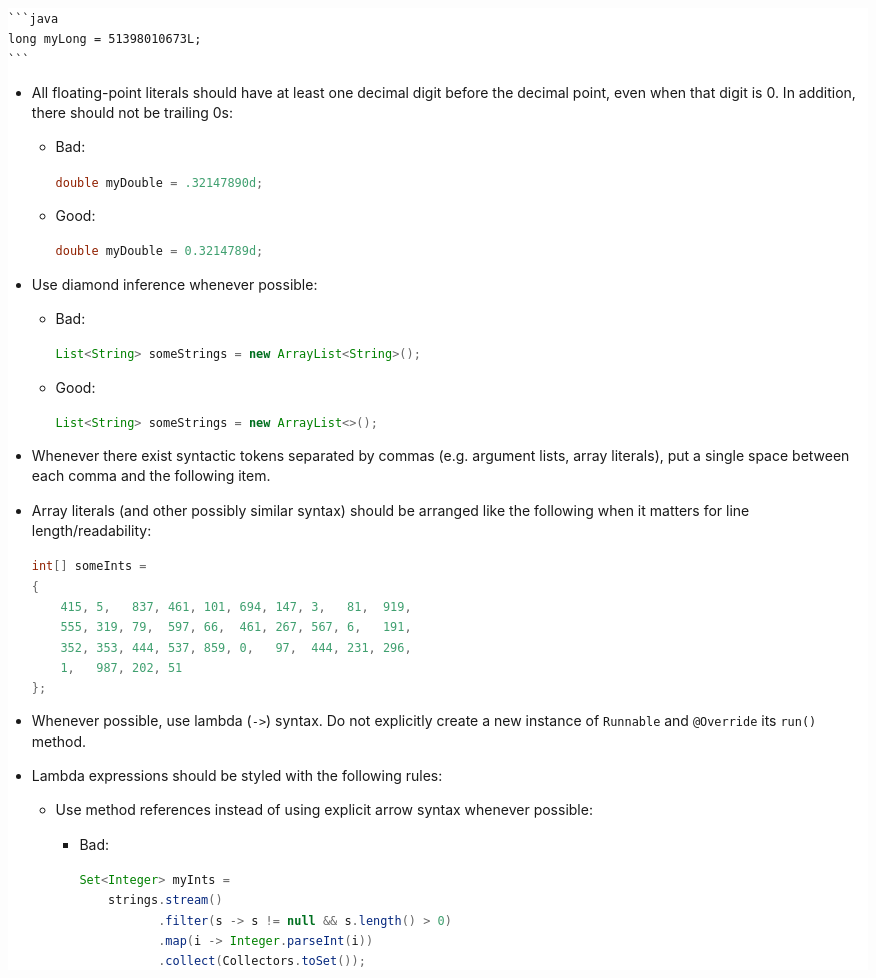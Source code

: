     ```java
    long myLong = 51398010673L;
    ```

+ All floating-point literals should have at least one decimal digit before the decimal point, even when that digit is 0. In addition, there should not be trailing 0s:
    - Bad:

        ```java
        double myDouble = .32147890d;
        ```

    - Good:

        ```java
        double myDouble = 0.3214789d;
        ```

+ Use diamond inference whenever possible:
    - Bad:

        ```java
        List<String> someStrings = new ArrayList<String>();
        ```

    - Good:

        ```java
        List<String> someStrings = new ArrayList<>();
        ```

+ Whenever there exist syntactic tokens separated by commas (e.g. argument lists, array literals), put a single space between each comma and the following item.
+ Array literals (and other possibly similar syntax) should be arranged like the following when it matters for line length/readability:

    ```java
    int[] someInts =
    {
        415, 5,   837, 461, 101, 694, 147, 3,   81,  919,
        555, 319, 79,  597, 66,  461, 267, 567, 6,   191,
        352, 353, 444, 537, 859, 0,   97,  444, 231, 296,
        1,   987, 202, 51
    };
    ```

+ Whenever possible, use lambda (`->`) syntax. Do not explicitly create a new instance of `Runnable` and `@Override` its `run()` method.
+ Lambda expressions should be styled with the following rules:
    - Use method references instead of using explicit arrow syntax whenever possible:
        * Bad:

            ```java
            Set<Integer> myInts =
                strings.stream()
                       .filter(s -> s != null && s.length() > 0)
                       .map(i -> Integer.parseInt(i))
                       .collect(Collectors.toSet());
            ```
